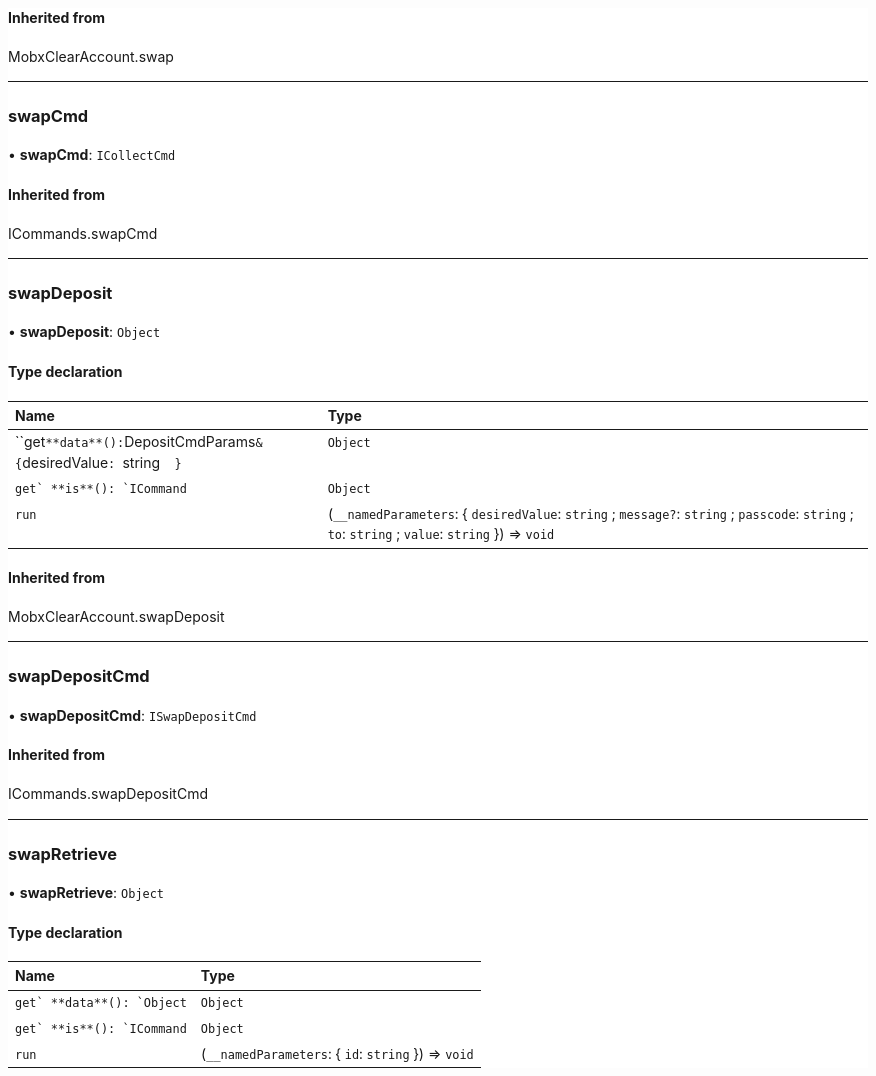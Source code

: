 #### Inherited from

MobxClearAccount.swap

___

### swapCmd

• **swapCmd**: `ICollectCmd`

#### Inherited from

ICommands.swapCmd

___

### swapDeposit

• **swapDeposit**: `Object`

#### Type declaration

| Name | Type |
| :------ | :------ |
| ``get` **data**(): `DepositCmdParams` & { `desiredValue`: `string`  }` | `Object` |
| ``get` **is**(): `ICommand`` | `Object` |
| `run` | (`__namedParameters`: { `desiredValue`: `string` ; `message?`: `string` ; `passcode`: `string` ; `to`: `string` ; `value`: `string`  }) => `void` |

#### Inherited from

MobxClearAccount.swapDeposit

___

### swapDepositCmd

• **swapDepositCmd**: `ISwapDepositCmd`

#### Inherited from

ICommands.swapDepositCmd

___

### swapRetrieve

• **swapRetrieve**: `Object`

#### Type declaration

| Name | Type |
| :------ | :------ |
| ``get` **data**(): `Object`` | `Object` |
| ``get` **is**(): `ICommand`` | `Object` |
| `run` | (`__namedParameters`: { `id`: `string`  }) => `void` |
